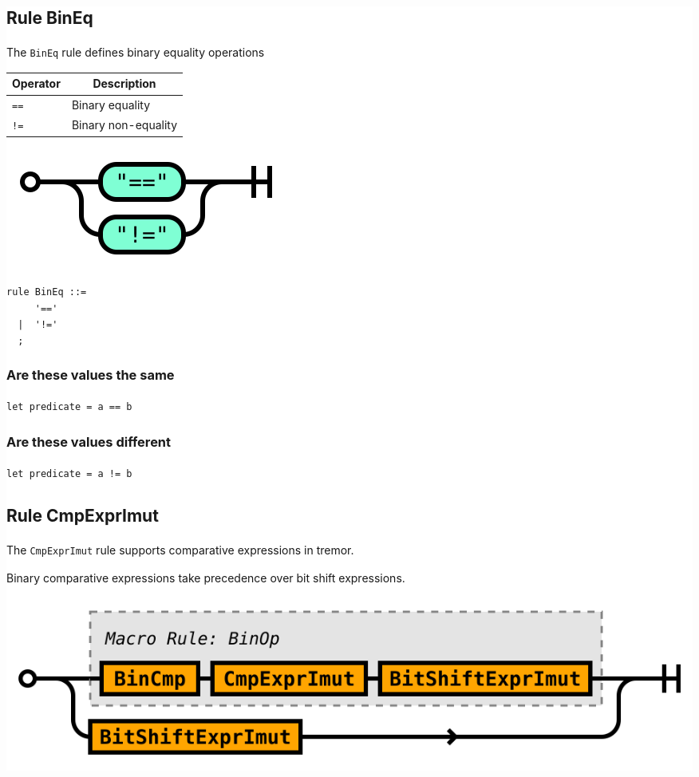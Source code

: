 

## Rule BinEq

The `BinEq` rule defines binary equality operations

|Operator|Description|
|---|---|
|`==`|Binary equality|
|`!=`|Binary non-equality|



![BinEq](svg/bineq.svg)

```ebnf
rule BinEq ::=
     '==' 
  |  '!=' 
  ;

```




### Are these values the same

```tremor
let predicate = a == b
```

### Are these values different

```tremor
let predicate = a != b
```



## Rule CmpExprImut

The `CmpExprImut` rule supports comparative expressions in tremor.

Binary comparative expressions take precedence over bit shift expressions.



![CmpExprImut](svg/cmpexprimut.svg)
